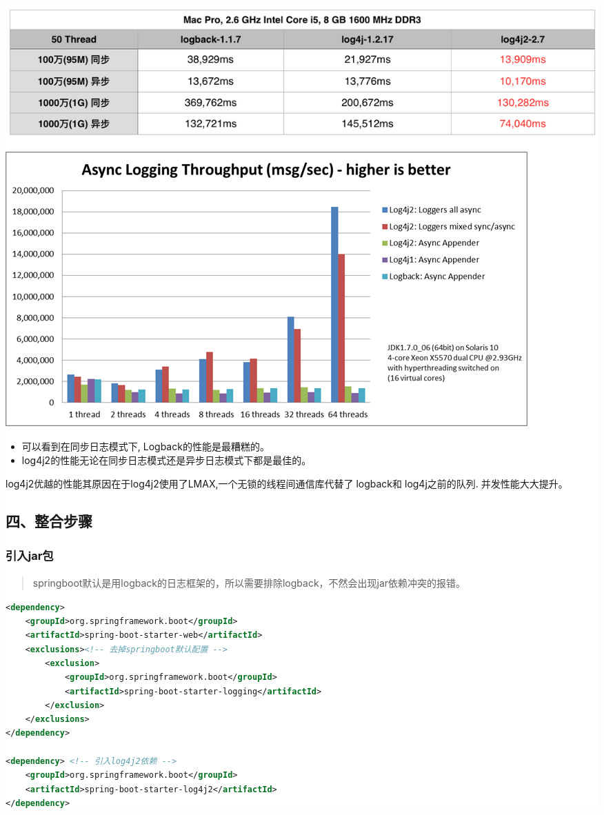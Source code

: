 ![img](picture\springboot整合log4j2\45608002.jpg)

![img](picture\springboot整合log4j2\31312446.jpg)

- 可以看到在同步日志模式下, Logback的性能是最糟糕的。
- log4j2的性能无论在同步日志模式还是异步日志模式下都是最佳的。

log4j2优越的性能其原因在于log4j2使用了LMAX,一个无锁的线程间通信库代替了 logback和 log4j之前的队列. 并发性能大大提升。

## 四、整合步骤

### 引入jar包

> springboot默认是用logback的日志框架的，所以需要排除logback，不然会出现jar依赖冲突的报错。

```xml
<dependency>  
    <groupId>org.springframework.boot</groupId>  
    <artifactId>spring-boot-starter-web</artifactId>  
    <exclusions><!-- 去掉springboot默认配置 -->  
        <exclusion>  
            <groupId>org.springframework.boot</groupId>  
            <artifactId>spring-boot-starter-logging</artifactId>  
        </exclusion>  
    </exclusions>  
</dependency> 

<dependency> <!-- 引入log4j2依赖 -->  
    <groupId>org.springframework.boot</groupId>  
    <artifactId>spring-boot-starter-log4j2</artifactId>  
</dependency> 
```
